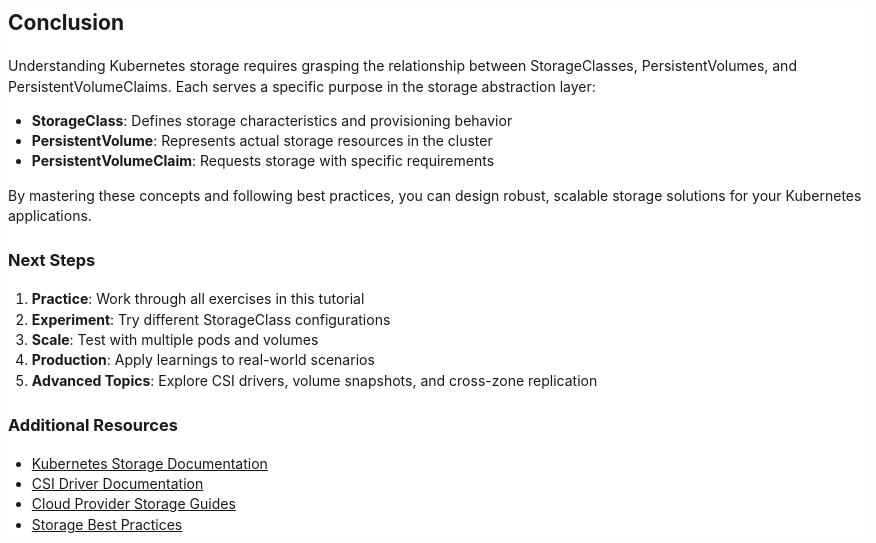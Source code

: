 
## Conclusion

Understanding Kubernetes storage requires grasping the relationship between StorageClasses, PersistentVolumes, and PersistentVolumeClaims. Each serves a specific purpose in the storage abstraction layer:

- **StorageClass**: Defines storage characteristics and provisioning behavior
- **PersistentVolume**: Represents actual storage resources in the cluster
- **PersistentVolumeClaim**: Requests storage with specific requirements

By mastering these concepts and following best practices, you can design robust, scalable storage solutions for your Kubernetes applications.

### Next Steps

1. **Practice**: Work through all exercises in this tutorial
2. **Experiment**: Try different StorageClass configurations
3. **Scale**: Test with multiple pods and volumes
4. **Production**: Apply learnings to real-world scenarios
5. **Advanced Topics**: Explore CSI drivers, volume snapshots, and cross-zone replication

### Additional Resources

- [Kubernetes Storage Documentation](https://kubernetes.io/docs/concepts/storage/)
- [CSI Driver Documentation](https://kubernetes-csi.github.io/docs/)
- [Cloud Provider Storage Guides](https://kubernetes.io/docs/concepts/storage/storage-classes/)
- [Storage Best Practices](https://kubernetes.io/docs/concepts/storage/persistent-volumes/#best-practices)
